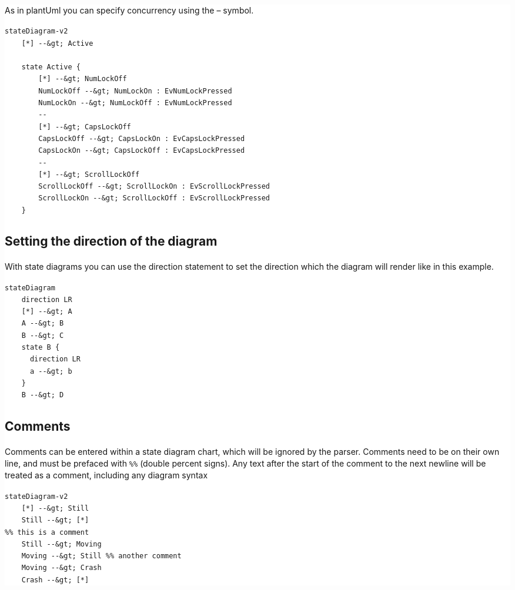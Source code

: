 As in plantUml you can specify concurrency using the – symbol.

``` mermaid
stateDiagram-v2
    [*] --&gt; Active

    state Active {
        [*] --&gt; NumLockOff
        NumLockOff --&gt; NumLockOn : EvNumLockPressed
        NumLockOn --&gt; NumLockOff : EvNumLockPressed
        --
        [*] --&gt; CapsLockOff
        CapsLockOff --&gt; CapsLockOn : EvCapsLockPressed
        CapsLockOn --&gt; CapsLockOff : EvCapsLockPressed
        --
        [*] --&gt; ScrollLockOff
        ScrollLockOff --&gt; ScrollLockOn : EvScrollLockPressed
        ScrollLockOn --&gt; ScrollLockOff : EvScrollLockPressed
    }
```

## Setting the direction of the diagram

With state diagrams you can use the direction statement to set the
direction which the diagram will render like in this example.

``` mermaid
stateDiagram
    direction LR
    [*] --&gt; A
    A --&gt; B
    B --&gt; C
    state B {
      direction LR
      a --&gt; b
    }
    B --&gt; D
```

## Comments

Comments can be entered within a state diagram chart, which will be
ignored by the parser. Comments need to be on their own line, and must
be prefaced with `%%` (double percent signs). Any text after the start
of the comment to the next newline will be treated as a comment,
including any diagram syntax

``` mermaid
stateDiagram-v2
    [*] --&gt; Still
    Still --&gt; [*]
%% this is a comment
    Still --&gt; Moving
    Moving --&gt; Still %% another comment
    Moving --&gt; Crash
    Crash --&gt; [*]
```
